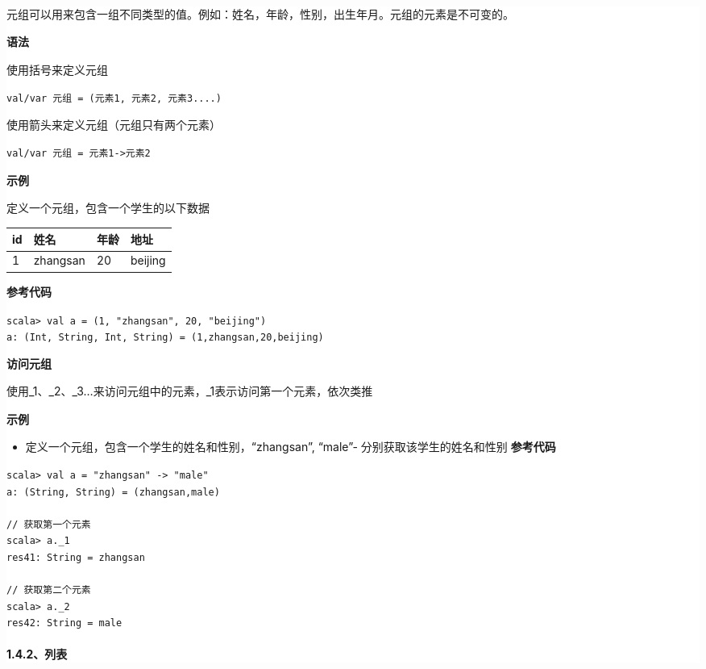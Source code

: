 元组可以用来包含一组不同类型的值。例如：姓名，年龄，性别，出生年月。元组的元素是不可变的。

**语法**

使用括号来定义元组

```
val/var 元组 = (元素1, 元素2, 元素3....)

```

使用箭头来定义元组（元组只有两个元素）

```
val/var 元组 = 元素1->元素2

```

**示例**

定义一个元组，包含一个学生的以下数据

|id|姓名|年龄|地址|
| :-----| :-----| :-----| :-----|
|1|zhangsan|20|beijing|


**参考代码**

```
scala> val a = (1, "zhangsan", 20, "beijing")
a: (Int, String, Int, String) = (1,zhangsan,20,beijing)

```

**访问元组**

使用_1、_2、_3…来访问元组中的元素，_1表示访问第一个元素，依次类推

**示例**
- 定义一个元组，包含一个学生的姓名和性别，“zhangsan”, “male”- 分别获取该学生的姓名和性别
**参考代码**

```
scala> val a = "zhangsan" -> "male"
a: (String, String) = (zhangsan,male)

// 获取第一个元素
scala> a._1
res41: String = zhangsan

// 获取第二个元素
scala> a._2
res42: String = male

```

#### 1.4.2、列表
